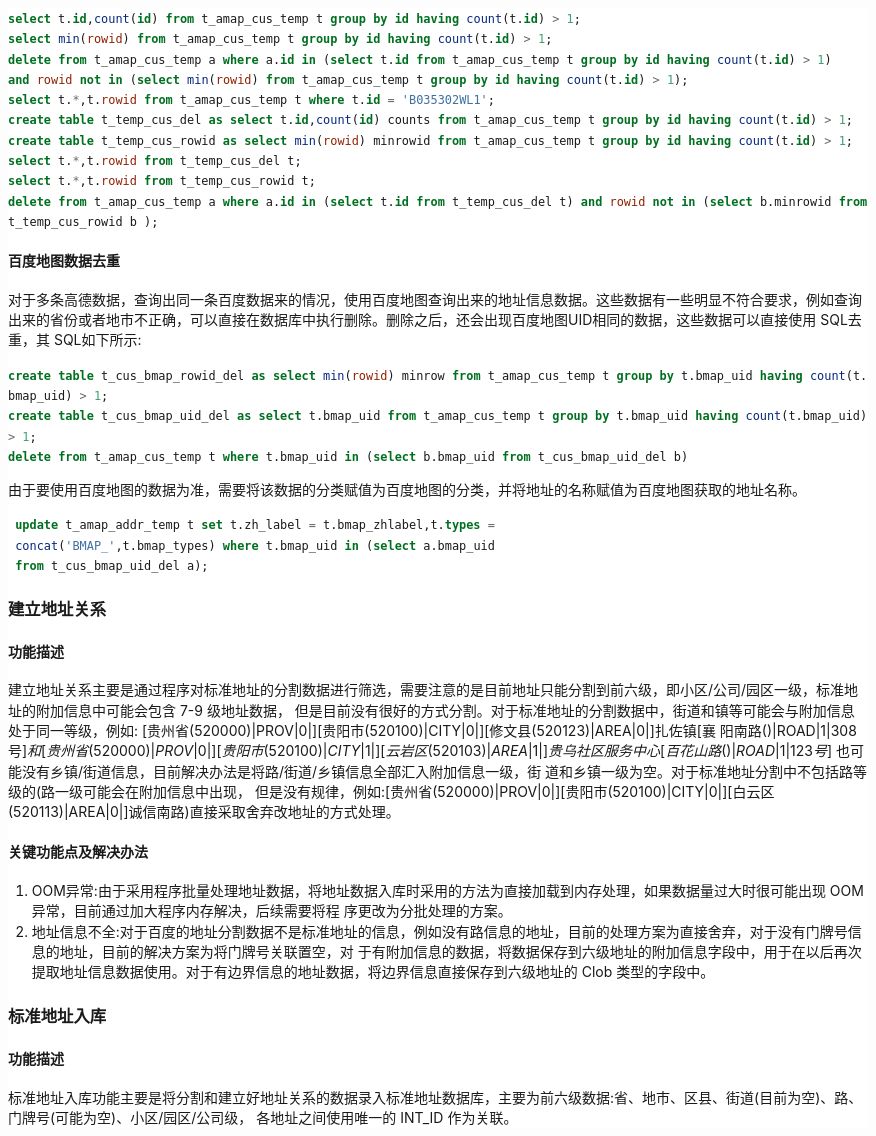 ```sql
select t.id,count(id) from t_amap_cus_temp t group by id having count(t.id) > 1;
select min(rowid) from t_amap_cus_temp t group by id having count(t.id) > 1;
delete from t_amap_cus_temp a where a.id in (select t.id from t_amap_cus_temp t group by id having count(t.id) > 1)
and rowid not in (select min(rowid) from t_amap_cus_temp t group by id having count(t.id) > 1);
select t.*,t.rowid from t_amap_cus_temp t where t.id = 'B035302WL1';
create table t_temp_cus_del as select t.id,count(id) counts from t_amap_cus_temp t group by id having count(t.id) > 1;
create table t_temp_cus_rowid as select min(rowid) minrowid from t_amap_cus_temp t group by id having count(t.id) > 1;
select t.*,t.rowid from t_temp_cus_del t;
select t.*,t.rowid from t_temp_cus_rowid t;
delete from t_amap_cus_temp a where a.id in (select t.id from t_temp_cus_del t) and rowid not in (select b.minrowid from t_temp_cus_rowid b );
```

#### 百度地图数据去重
 
对于多条高德数据，查询出同一条百度数据来的情况，使用百度地图查询出来的地址信息数据。这些数据有一些明显不符合要求，例如查询出来的省份或者地市不正确，可以直接在数据库中执行删除。删除之后，还会出现百度地图UID相同的数据，这些数据可以直接使用 SQL去重，其 SQL如下所示:

```sql
create table t_cus_bmap_rowid_del as select min(rowid) minrow from t_amap_cus_temp t group by t.bmap_uid having count(t.bmap_uid) > 1;
create table t_cus_bmap_uid_del as select t.bmap_uid from t_amap_cus_temp t group by t.bmap_uid having count(t.bmap_uid) > 1;
delete from t_amap_cus_temp t where t.bmap_uid in (select b.bmap_uid from t_cus_bmap_uid_del b) 
```

由于要使用百度地图的数据为准，需要将该数据的分类赋值为百度地图的分类，并将地址的名称赋值为百度地图获取的地址名称。

```sql
 update t_amap_addr_temp t set t.zh_label = t.bmap_zhlabel,t.types =
 concat('BMAP_',t.bmap_types) where t.bmap_uid in (select a.bmap_uid
 from t_cus_bmap_uid_del a);
```


### 建立地址关系

#### 功能描述

建立地址关系主要是通过程序对标准地址的分割数据进行筛选，需要注意的是目前地址只能分割到前六级，即小区/公司/园区一级，标准地址的附加信息中可能会包含 7-9 级地址数据， 但是目前没有很好的方式分割。对于标准地址的分割数据中，街道和镇等可能会与附加信息 处于同一等级，例如: [贵州省(520000)|PROV|0|][贵阳市(520100)|CITY|0|][修文县(520123)|AREA|0|]扎佐镇[襄 阳南路()|ROAD|1|308 号$]
和[贵州省(520000)|PROV|0|][贵阳市(520100)|CITY|1|][云岩区(520103)|AREA|1|]贵乌社区服务中心[百花山路()|ROAD|1|123 号$] 也可能没有乡镇/街道信息，目前解决办法是将路/街道/乡镇信息全部汇入附加信息一级，街 道和乡镇一级为空。对于标准地址分割中不包括路等级的(路一级可能会在附加信息中出现， 但是没有规律，例如:[贵州省(520000)|PROV|0|][贵阳市(520100)|CITY|0|][白云区 (520113)|AREA|0|]诚信南路)直接采取舍弃改地址的方式处理。

#### 关键功能点及解决办法
1. OOM异常:由于采用程序批量处理地址数据，将地址数据入库时采用的方法为直接加载到内存处理，如果数据量过大时很可能出现 OOM 异常，目前通过加大程序内存解决，后续需要将程 序更改为分批处理的方案。
2. 地址信息不全:对于百度的地址分割数据不是标准地址的信息，例如没有路信息的地址，目前的处理方案为直接舍弃，对于没有门牌号信息的地址，目前的解决方案为将门牌号关联置空，对
于有附加信息的数据，将数据保存到六级地址的附加信息字段中，用于在以后再次提取地址信息数据使用。对于有边界信息的地址数据，将边界信息直接保存到六级地址的 Clob 类型的字段中。

### 标准地址入库 

#### 功能描述
标准地址入库功能主要是将分割和建立好地址关系的数据录入标准地址数据库，主要为前六级数据:省、地市、区县、街道(目前为空)、路、门牌号(可能为空)、小区/园区/公司级， 各地址之间使用唯一的 INT_ID 作为关联。
